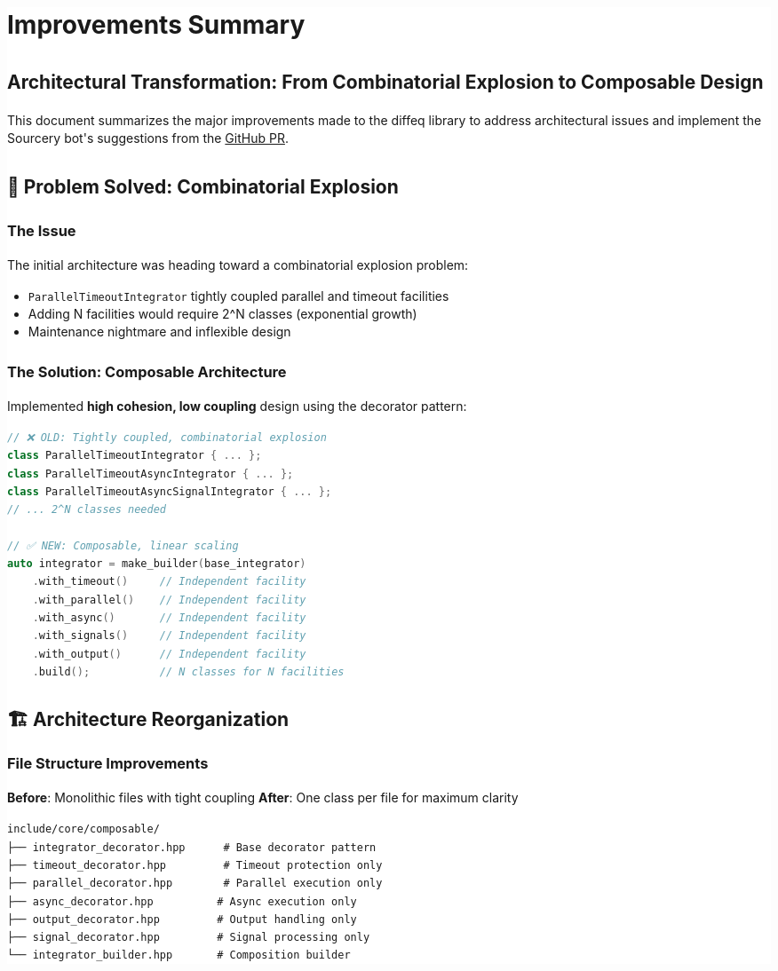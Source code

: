# Improvements Summary

## Architectural Transformation: From Combinatorial Explosion to Composable Design

This document summarizes the major improvements made to the diffeq library to address architectural issues and implement the Sourcery bot's suggestions from the [GitHub PR](https://github.com/WenyinWei/diffeq/pull/3).

## 🎯 Problem Solved: Combinatorial Explosion

### The Issue
The initial architecture was heading toward a combinatorial explosion problem:
- `ParallelTimeoutIntegrator` tightly coupled parallel and timeout facilities
- Adding N facilities would require 2^N classes (exponential growth)
- Maintenance nightmare and inflexible design

### The Solution: Composable Architecture
Implemented **high cohesion, low coupling** design using the decorator pattern:

```cpp
// ❌ OLD: Tightly coupled, combinatorial explosion
class ParallelTimeoutIntegrator { ... };
class ParallelTimeoutAsyncIntegrator { ... };
class ParallelTimeoutAsyncSignalIntegrator { ... };
// ... 2^N classes needed

// ✅ NEW: Composable, linear scaling
auto integrator = make_builder(base_integrator)
    .with_timeout()     // Independent facility
    .with_parallel()    // Independent facility  
    .with_async()       // Independent facility
    .with_signals()     // Independent facility
    .with_output()      // Independent facility
    .build();           // N classes for N facilities
```

## 🏗️ Architecture Reorganization

### File Structure Improvements
**Before**: Monolithic files with tight coupling
**After**: One class per file for maximum clarity

```
include/core/composable/
├── integrator_decorator.hpp      # Base decorator pattern
├── timeout_decorator.hpp         # Timeout protection only
├── parallel_decorator.hpp        # Parallel execution only
├── async_decorator.hpp          # Async execution only
├── output_decorator.hpp         # Output handling only
├── signal_decorator.hpp         # Signal processing only
└── integrator_builder.hpp       # Composition builder
```
